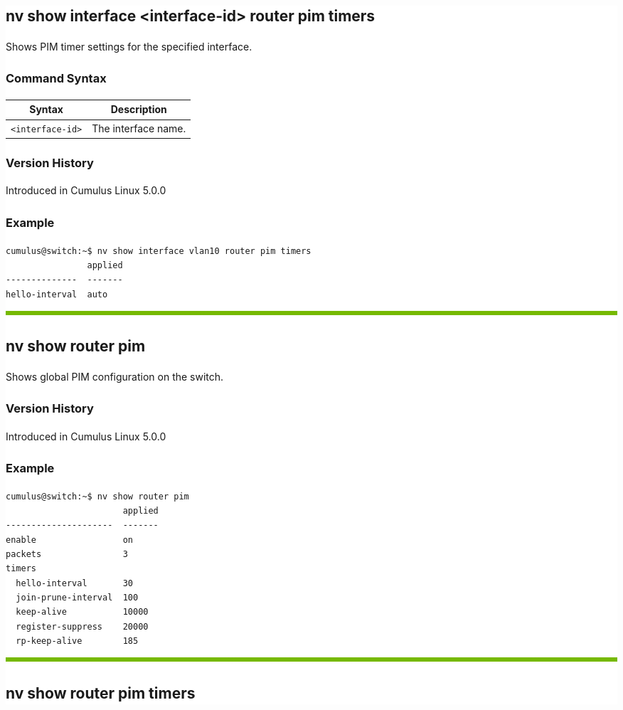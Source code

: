 ## <h>nv show interface \<interface-id\> router pim timers</h>

Shows PIM timer settings for the specified interface.

### Command Syntax

| Syntax |  Description   |
| --------- | -------------- |
| `<interface-id>`    |  The interface name. |

### Version History

Introduced in Cumulus Linux 5.0.0

### Example

```
cumulus@switch:~$ nv show interface vlan10 router pim timers
                applied
--------------  -------
hello-interval  auto
```

<HR STYLE="BORDER: DASHED RGB(118,185,0) 0.5PX;BACKGROUND-COLOR: RGB(118,185,0);HEIGHT: 4.0PX;"/>

## <h>nv show router pim</h>

Shows global PIM configuration on the switch.

### Version History

Introduced in Cumulus Linux 5.0.0

### Example

```
cumulus@switch:~$ nv show router pim
                       applied
---------------------  -------
enable                 on     
packets                3      
timers                        
  hello-interval       30     
  join-prune-interval  100    
  keep-alive           10000  
  register-suppress    20000  
  rp-keep-alive        185
```

<HR STYLE="BORDER: DASHED RGB(118,185,0) 0.5PX;BACKGROUND-COLOR: RGB(118,185,0);HEIGHT: 4.0PX;"/>

## <h>nv show router pim timers</h>
